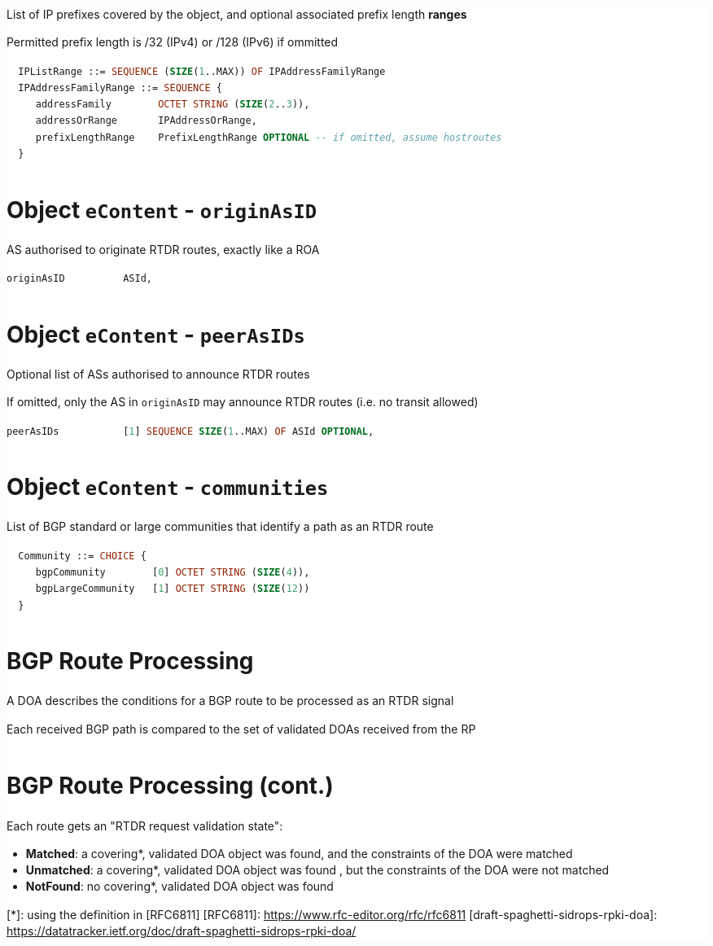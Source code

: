 List of IP prefixes covered by the object, and optional associated prefix length **ranges**

Permitted prefix length is /32 (IPv4) or /128 (IPv6) if ommitted

``` asn1
  IPListRange ::= SEQUENCE (SIZE(1..MAX)) OF IPAddressFamilyRange
  IPAddressFamilyRange ::= SEQUENCE {
     addressFamily        OCTET STRING (SIZE(2..3)),
     addressOrRange       IPAddressOrRange,
     prefixLengthRange    PrefixLengthRange OPTIONAL -- if omitted, assume hostroutes
  }
```

# Object `eContent` - `originAsID`

AS authorised to originate RTDR routes, exactly like a ROA

``` asn1
originAsID          ASId,
```

# Object `eContent` - `peerAsIDs`

Optional list of ASs authorised to announce RTDR routes

If omitted, only the AS in `originAsID` may announce RTDR routes (i.e. no transit allowed)

``` asn1
peerAsIDs           [1] SEQUENCE SIZE(1..MAX) OF ASId OPTIONAL,
```

# Object `eContent` - `communities`

List of BGP standard or large communities that identify a path as an RTDR route

``` asn1
  Community ::= CHOICE {
     bgpCommunity        [0] OCTET STRING (SIZE(4)),
     bgpLargeCommunity   [1] OCTET STRING (SIZE(12))
  }
```

# BGP Route Processing

A DOA describes the conditions for a BGP route to be processed as an RTDR signal

Each received BGP path is compared to the set of validated DOAs received from the RP

# BGP Route Processing (cont.)

Each route gets an "RTDR request validation state":

- **Matched**: a covering*, validated DOA object was found, and the constraints of the DOA were matched
- **Unmatched**: a covering*, validated DOA object was found , but the constraints of the DOA were not matched
- **NotFound**: no covering*, validated DOA object was found


[RFC3882]: https://www.rfc-editor.org/rfc/rfc3882
[RFC7999]: https://www.rfc-editor.org/rfc/rfc7999
[RFC6488]: https://www.rfc-editor.org/rfc/rfc6488
[*]: using the definition in [RFC6811]
[RFC6811]: https://www.rfc-editor.org/rfc/rfc6811
[draft-spaghetti-sidrops-rpki-doa]: https://datatracker.ietf.org/doc/draft-spaghetti-sidrops-rpki-doa/